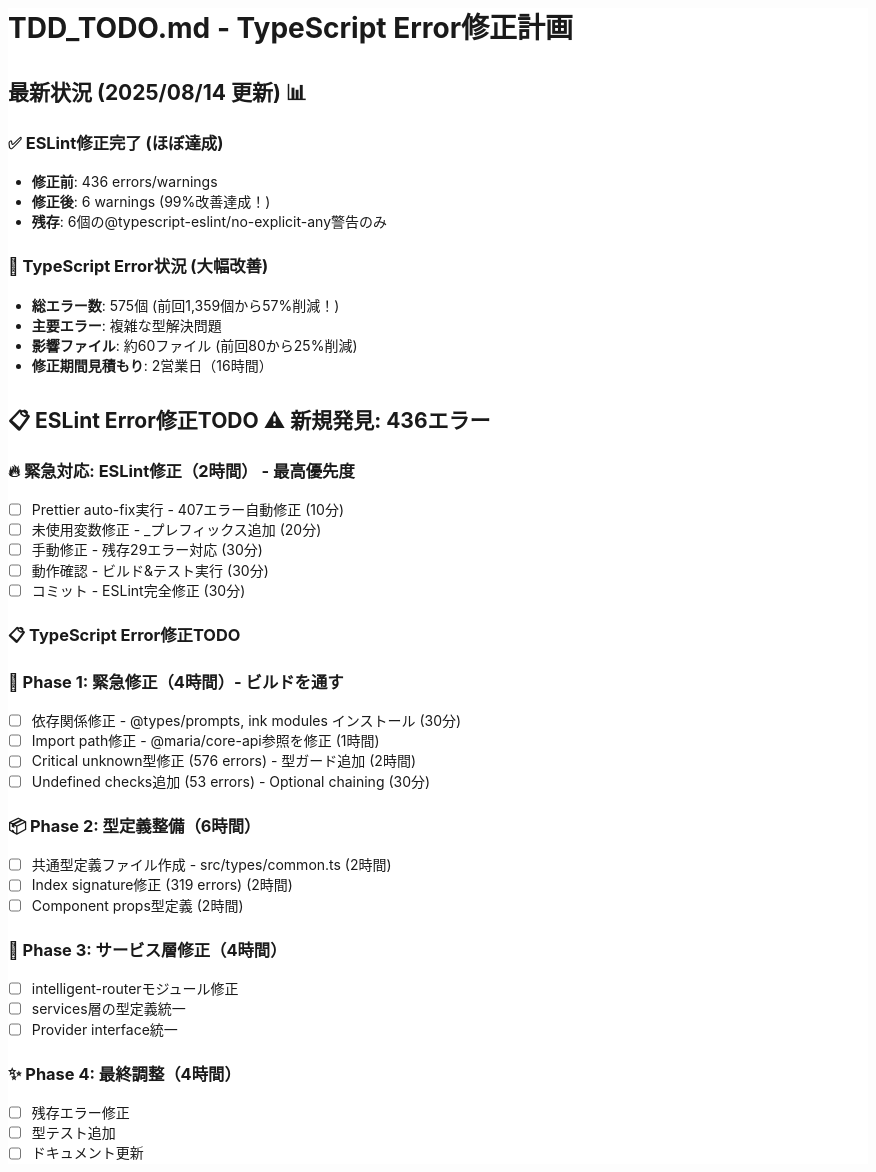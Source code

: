 # TDD_TODO.md - TypeScript Error修正計画

## 最新状況 (2025/08/14 更新) 📊

### ✅ ESLint修正完了 (ほぼ達成)
- **修正前**: 436 errors/warnings
- **修正後**: 6 warnings (99%改善達成！) 
- **残存**: 6個の@typescript-eslint/no-explicit-any警告のみ

### 🔴 TypeScript Error状況 (大幅改善)
- **総エラー数**: 575個 (前回1,359個から57%削減！)
- **主要エラー**: 複雑な型解決問題
- **影響ファイル**: 約60ファイル (前回80から25%削減)
- **修正期間見積もり**: 2営業日（16時間）

## 📋 ESLint Error修正TODO ⚠️ 新規発見: 436エラー

### 🔥 緊急対応: ESLint修正（2時間） - 最高優先度
- [ ] Prettier auto-fix実行 - 407エラー自動修正 (10分)
- [ ] 未使用変数修正 - _プレフィックス追加 (20分)
- [ ] 手動修正 - 残存29エラー対応 (30分)
- [ ] 動作確認 - ビルド&テスト実行 (30分)
- [ ] コミット - ESLint完全修正 (30分)

### 📋 TypeScript Error修正TODO

### 🚀 Phase 1: 緊急修正（4時間）- ビルドを通す
- [ ] 依存関係修正 - @types/prompts, ink modules インストール (30分)
- [ ] Import path修正 - @maria/core-api参照を修正 (1時間)
- [ ] Critical unknown型修正 (576 errors) - 型ガード追加 (2時間)
- [ ] Undefined checks追加 (53 errors) - Optional chaining (30分)

### 📦 Phase 2: 型定義整備（6時間）
- [ ] 共通型定義ファイル作成 - src/types/common.ts (2時間)
- [ ] Index signature修正 (319 errors) (2時間)
- [ ] Component props型定義 (2時間)

### 🔧 Phase 3: サービス層修正（4時間）
- [ ] intelligent-routerモジュール修正
- [ ] services層の型定義統一
- [ ] Provider interface統一

### ✨ Phase 4: 最終調整（4時間）
- [ ] 残存エラー修正
- [ ] 型テスト追加
- [ ] ドキュメント更新
